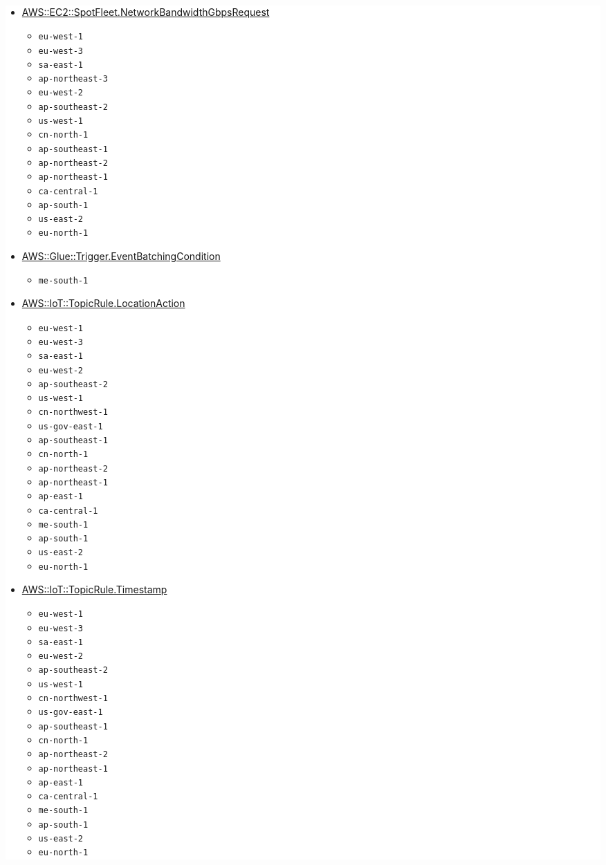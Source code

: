 - [AWS::EC2::SpotFleet.NetworkBandwidthGbpsRequest](http://docs.aws.amazon.com/AWSCloudFormation/latest/UserGuide/aws-properties-ec2-spotfleet-networkbandwidthgbpsrequest.html)
  - `eu-west-1`
  - `eu-west-3`
  - `sa-east-1`
  - `ap-northeast-3`
  - `eu-west-2`
  - `ap-southeast-2`
  - `us-west-1`
  - `cn-north-1`
  - `ap-southeast-1`
  - `ap-northeast-2`
  - `ap-northeast-1`
  - `ca-central-1`
  - `ap-south-1`
  - `us-east-2`
  - `eu-north-1`

- [AWS::Glue::Trigger.EventBatchingCondition](http://docs.aws.amazon.com/AWSCloudFormation/latest/UserGuide/aws-properties-glue-trigger-eventbatchingcondition.html)
  - `me-south-1`

- [AWS::IoT::TopicRule.LocationAction](http://docs.aws.amazon.com/AWSCloudFormation/latest/UserGuide/aws-properties-iot-topicrule-locationaction.html)
  - `eu-west-1`
  - `eu-west-3`
  - `sa-east-1`
  - `eu-west-2`
  - `ap-southeast-2`
  - `us-west-1`
  - `cn-northwest-1`
  - `us-gov-east-1`
  - `ap-southeast-1`
  - `cn-north-1`
  - `ap-northeast-2`
  - `ap-northeast-1`
  - `ap-east-1`
  - `ca-central-1`
  - `me-south-1`
  - `ap-south-1`
  - `us-east-2`
  - `eu-north-1`

- [AWS::IoT::TopicRule.Timestamp](http://docs.aws.amazon.com/AWSCloudFormation/latest/UserGuide/aws-properties-iot-topicrule-timestamp.html)
  - `eu-west-1`
  - `eu-west-3`
  - `sa-east-1`
  - `eu-west-2`
  - `ap-southeast-2`
  - `us-west-1`
  - `cn-northwest-1`
  - `us-gov-east-1`
  - `ap-southeast-1`
  - `cn-north-1`
  - `ap-northeast-2`
  - `ap-northeast-1`
  - `ap-east-1`
  - `ca-central-1`
  - `me-south-1`
  - `ap-south-1`
  - `us-east-2`
  - `eu-north-1`
